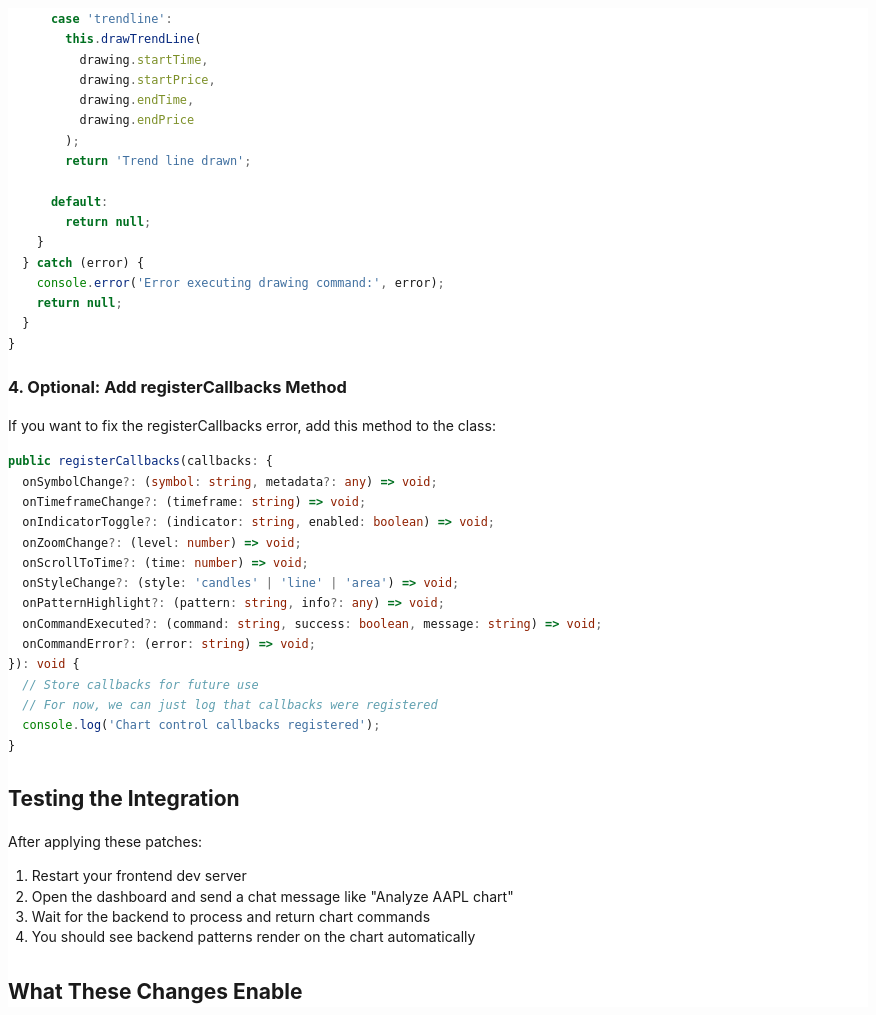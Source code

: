 ```typescript
      case 'trendline':
        this.drawTrendLine(
          drawing.startTime,
          drawing.startPrice,
          drawing.endTime,
          drawing.endPrice
        );
        return 'Trend line drawn';

      default:
        return null;
    }
  } catch (error) {
    console.error('Error executing drawing command:', error);
    return null;
  }
}
```

### 4. Optional: Add registerCallbacks Method

If you want to fix the registerCallbacks error, add this method to the class:

```typescript
public registerCallbacks(callbacks: {
  onSymbolChange?: (symbol: string, metadata?: any) => void;
  onTimeframeChange?: (timeframe: string) => void;
  onIndicatorToggle?: (indicator: string, enabled: boolean) => void;
  onZoomChange?: (level: number) => void;
  onScrollToTime?: (time: number) => void;
  onStyleChange?: (style: 'candles' | 'line' | 'area') => void;
  onPatternHighlight?: (pattern: string, info?: any) => void;
  onCommandExecuted?: (command: string, success: boolean, message: string) => void;
  onCommandError?: (error: string) => void;
}): void {
  // Store callbacks for future use
  // For now, we can just log that callbacks were registered
  console.log('Chart control callbacks registered');
}
```

## Testing the Integration

After applying these patches:

1. Restart your frontend dev server
2. Open the dashboard and send a chat message like "Analyze AAPL chart"
3. Wait for the backend to process and return chart commands
4. You should see backend patterns render on the chart automatically

## What These Changes Enable
